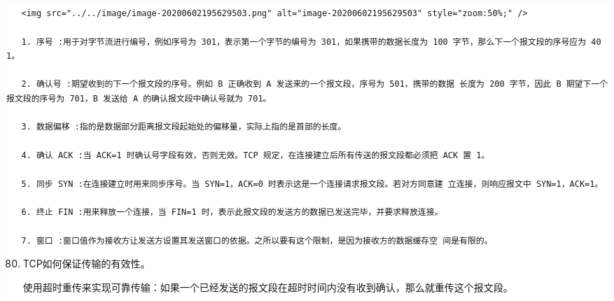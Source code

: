        <img src="../../image/image-20200602195629503.png" alt="image-20200602195629503" style="zoom:50%;" />
       
       1. 序号 :用于对字节流进行编号，例如序号为 301，表示第一个字节的编号为 301，如果携带的数据长度为 100 字节，那么下一个报文段的序号应为 401。
       
       2. 确认号 :期望收到的下一个报文段的序号。例如 B 正确收到 A 发送来的一个报文段，序号为 501，携带的数据 长度为 200 字节，因此 B 期望下一个报文段的序号为 701，B 发送给 A 的确认报文段中确认号就为 701。
       
       3. 数据偏移 :指的是数据部分距离报文段起始处的偏移量，实际上指的是首部的长度。
       
       4. 确认 ACK :当 ACK=1 时确认号字段有效，否则无效。TCP 规定，在连接建立后所有传送的报文段都必须把 ACK 置 1。
       
       5. 同步 SYN :在连接建立时用来同步序号。当 SYN=1，ACK=0 时表示这是一个连接请求报文段。若对方同意建 立连接，则响应报文中 SYN=1，ACK=1。
       
       6. 终止 FIN :用来释放一个连接，当 FIN=1 时，表示此报文段的发送方的数据已发送完毕，并要求释放连接。 
       
       7. 窗口 :窗口值作为接收方让发送方设置其发送窗口的依据。之所以要有这个限制，是因为接收方的数据缓存空 间是有限的。

80. TCP如何保证传输的有效性。
    
    使用超时重传来实现可靠传输：如果一个已经发送的报文段在超时时间内没有收到确认，那么就重传这个报文段。
